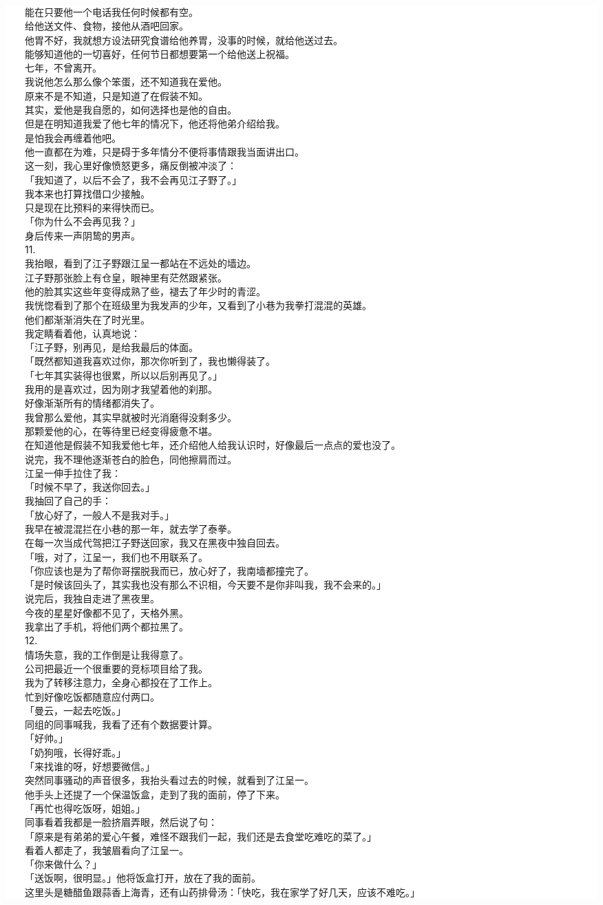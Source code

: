 &emsp;&emsp;能在只要他一个电话我任何时候都有空。  
&emsp;&emsp;给他送文件、食物，接他从酒吧回家。  
&emsp;&emsp;他胃不好，我就想方设法研究食谱给他养胃，没事的时候，就给他送过去。  
&emsp;&emsp;能够知道他的一切喜好，任何节日都想要第一个给他送上祝福。  
&emsp;&emsp;七年，不曾离开。  
&emsp;&emsp;我说他怎么那么像个笨蛋，还不知道我在爱他。  
&emsp;&emsp;原来不是不知道，只是知道了在假装不知。  
&emsp;&emsp;其实，爱他是我自愿的，如何选择也是他的自由。  
&emsp;&emsp;但是在明知道我爱了他七年的情况下，他还将他弟介绍给我。  
&emsp;&emsp;是怕我会再缠着他吧。  
&emsp;&emsp;他一直都在为难，只是碍于多年情分不便将事情跟我当面讲出口。  
&emsp;&emsp;这一刻，我心里好像愤怒更多，痛反倒被冲淡了：  
&emsp;&emsp;「我知道了，以后不会了，我不会再见江子野了。」  
&emsp;&emsp;我本来也打算找借口少接触。  
&emsp;&emsp;只是现在比预料的来得快而已。  
&emsp;&emsp;「你为什么不会再见我？」  
&emsp;&emsp;身后传来一声阴鸷的男声。  
&emsp;&emsp;11.  
&emsp;&emsp;我抬眼，看到了江子野跟江呈一都站在不远处的墙边。  
&emsp;&emsp;江子野那张脸上有仓皇，眼神里有茫然跟紧张。  
&emsp;&emsp;他的脸其实这些年变得成熟了些，褪去了年少时的青涩。  
&emsp;&emsp;我恍惚看到了那个在班级里为我发声的少年，又看到了小巷为我拳打混混的英雄。  
&emsp;&emsp;他们都渐渐消失在了时光里。  
&emsp;&emsp;我定睛看着他，认真地说：  
&emsp;&emsp;「江子野，别再见，是给我最后的体面。  
&emsp;&emsp;「既然都知道我喜欢过你，那次你听到了，我也懒得装了。  
&emsp;&emsp;「七年其实装得也很累，所以以后别再见了。」  
&emsp;&emsp;我用的是喜欢过，因为刚才我望着他的刹那。  
&emsp;&emsp;好像渐渐所有的情绪都消失了。  
&emsp;&emsp;我曾那么爱他，其实早就被时光消磨得没剩多少。  
&emsp;&emsp;那颗爱他的心，在等待里已经变得疲惫不堪。  
&emsp;&emsp;在知道他是假装不知我爱他七年，还介绍他人给我认识时，好像最后一点点的爱也没了。  
&emsp;&emsp;说完，我不理他逐渐苍白的脸色，同他擦肩而过。  
&emsp;&emsp;江呈一伸手拉住了我：  
&emsp;&emsp;「时候不早了，我送你回去。」  
&emsp;&emsp;我抽回了自己的手：  
&emsp;&emsp;「放心好了，一般人不是我对手。」  
&emsp;&emsp;我早在被混混拦在小巷的那一年，就去学了泰拳。  
&emsp;&emsp;在每一次当成代驾把江子野送回家，我又在黑夜中独自回去。  
&emsp;&emsp;「哦，对了，江呈一，我们也不用联系了。  
&emsp;&emsp;「你应该也是为了帮你哥摆脱我而已，放心好了，我南墙都撞完了。  
&emsp;&emsp;「是时候该回头了，其实我也没有那么不识相，今天要不是你非叫我，我不会来的。」  
&emsp;&emsp;说完后，我独自走进了黑夜里。  
&emsp;&emsp;今夜的星星好像都不见了，天格外黑。  
&emsp;&emsp;我拿出了手机，将他们两个都拉黑了。  
&emsp;&emsp;12.  
&emsp;&emsp;情场失意，我的工作倒是让我得意了。  
&emsp;&emsp;公司把最近一个很重要的竞标项目给了我。  
&emsp;&emsp;我为了转移注意力，全身心都投在了工作上。  
&emsp;&emsp;忙到好像吃饭都随意应付两口。  
&emsp;&emsp;「曼云，一起去吃饭。」  
&emsp;&emsp;同组的同事喊我，我看了还有个数据要计算。  
&emsp;&emsp;「好帅。」  
&emsp;&emsp;「奶狗哦，长得好乖。」  
&emsp;&emsp;「来找谁的呀，好想要微信。」  
&emsp;&emsp;突然同事骚动的声音很多，我抬头看过去的时候，就看到了江呈一。  
&emsp;&emsp;他手头上还提了一个保温饭盒，走到了我的面前，停了下来。  
&emsp;&emsp;「再忙也得吃饭呀，姐姐。」  
&emsp;&emsp;同事看着我都是一脸挤眉弄眼，然后说了句：  
&emsp;&emsp;「原来是有弟弟的爱心午餐，难怪不跟我们一起，我们还是去食堂吃难吃的菜了。」  
&emsp;&emsp;看着人都走了，我皱眉看向了江呈一。  
&emsp;&emsp;「你来做什么？」  
&emsp;&emsp;「送饭啊，很明显。」他将饭盒打开，放在了我的面前。  
&emsp;&emsp;这里头是糖醋鱼跟蒜香上海青，还有山药排骨汤：「快吃，我在家学了好几天，应该不难吃。」  